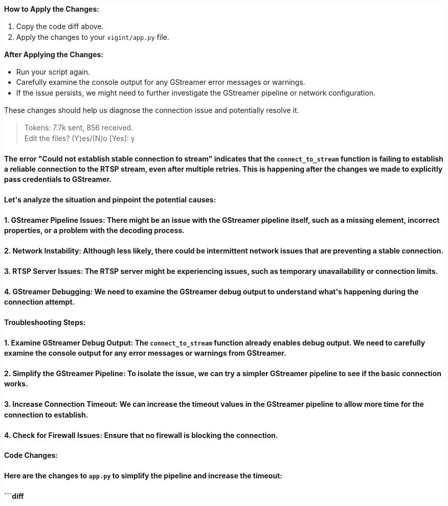 **How to Apply the Changes:**

1.  Copy the code diff above.
2.  Apply the changes to your `vigint/app.py` file.

**After Applying the Changes:**

*   Run your script again.
*   Carefully examine the console output for any GStreamer error messages or warnings.
*   If the issue persists, we might need to further investigate the GStreamer pipeline or network configuration.

These changes should help us diagnose the connection issue and potentially resolve it.

> Tokens: 7.7k sent, 856 received.  
> Edit the files? (Y)es/(N)o [Yes]: y  

#### The error "Could not establish stable connection to stream" indicates that the `connect_to_stream` function is failing to establish a reliable connection to the RTSP stream, even after multiple retries. This is happening after the changes we made to explicitly pass credentials to GStreamer.  
####   
#### Let's analyze the situation and pinpoint the potential causes:  
####   
#### 1.  **GStreamer Pipeline Issues:** There might be an issue with the GStreamer pipeline itself, such as a missing element, incorrect properties, or a problem with the decoding process.  
#### 2.  **Network Instability:** Although less likely, there could be intermittent network issues that are preventing a stable connection.  
#### 3.  **RTSP Server Issues:** The RTSP server might be experiencing issues, such as temporary unavailability or connection limits.  
#### 4.  **GStreamer Debugging:** We need to examine the GStreamer debug output to understand what's happening during the connection attempt.  
####   
#### **Troubleshooting Steps:**  
####   
#### 1.  **Examine GStreamer Debug Output:** The `connect_to_stream` function already enables debug output. We need to carefully examine the console output for any error messages or warnings from GStreamer.  
#### 2.  **Simplify the GStreamer Pipeline:** To isolate the issue, we can try a simpler GStreamer pipeline to see if the basic connection works.  
#### 3.  **Increase Connection Timeout:** We can increase the timeout values in the GStreamer pipeline to allow more time for the connection to establish.  
#### 4.  **Check for Firewall Issues:** Ensure that no firewall is blocking the connection.  
####   
#### **Code Changes:**  
####   
#### Here are the changes to `app.py` to simplify the pipeline and increase the timeout:  
####   
#### ```diff  